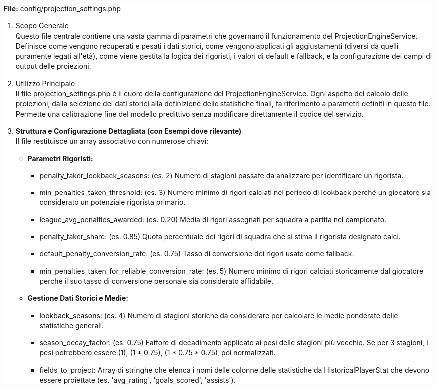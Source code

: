 **File:** config/projection_settings.php

1.  Scopo Generale\
    Questo file centrale contiene una vasta gamma di parametri che
    governano il funzionamento del ProjectionEngineService. Definisce
    come vengono recuperati e pesati i dati storici, come vengono
    applicati gli aggiustamenti (diversi da quelli puramente legati
    all\'età), come viene gestita la logica dei rigoristi, i valori di
    default e fallback, e la configurazione dei campi di output delle
    proiezioni.

2.  Utilizzo Principale\
    Il file projection_settings.php è il cuore della configurazione del
    ProjectionEngineService. Ogni aspetto del calcolo delle proiezioni,
    dalla selezione dei dati storici alla definizione delle statistiche
    finali, fa riferimento a parametri definiti in questo file. Permette
    una calibrazione fine del modello predittivo senza modificare
    direttamente il codice del servizio.

3.  **Struttura e Configurazione Dettagliata (con Esempi dove
    rilevante)**\
    Il file restituisce un array associativo con numerose chiavi:

    - **Parametri Rigoristi:**

      - penalty_taker_lookback_seasons: (es. 2) Numero di stagioni
        passate da analizzare per identificare un rigorista.

      - min_penalties_taken_threshold: (es. 3) Numero minimo di rigori
        calciati nel periodo di lookback perché un giocatore sia
        considerato un potenziale rigorista primario.

      - league_avg_penalties_awarded: (es. 0.20) Media di rigori
        assegnati per squadra a partita nel campionato.

      - penalty_taker_share: (es. 0.85) Quota percentuale dei rigori di
        squadra che si stima il rigorista designato calci.

      - default_penalty_conversion_rate: (es. 0.75) Tasso di conversione
        dei rigori usato come fallback.

      - min_penalties_taken_for_reliable_conversion_rate: (es. 5) Numero
        minimo di rigori calciati storicamente dal giocatore perché il
        suo tasso di conversione personale sia considerato affidabile.

    - **Gestione Dati Storici e Medie:**

      - lookback_seasons: (es. 4) Numero di stagioni storiche da
        considerare per calcolare le medie ponderate delle statistiche
        generali.

      - season_decay_factor: (es. 0.75) Fattore di decadimento applicato
        ai pesi delle stagioni più vecchie. Se per 3 stagioni, i pesi
        potrebbero essere (1), (1 \* 0.75), (1 \* 0.75 \* 0.75), poi
        normalizzati.

      - fields_to_project: Array di stringhe che elenca i nomi delle
        colonne delle statistiche da HistoricalPlayerStat che devono
        essere proiettate (es. \'avg_rating\', \'goals_scored\',
        \'assists\').
